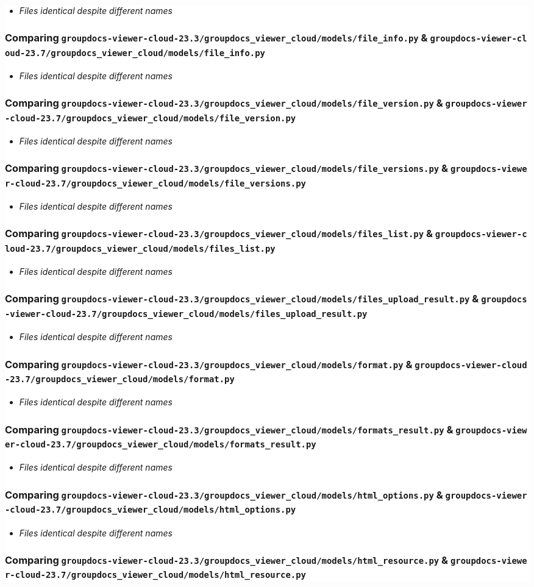  * *Files identical despite different names*

### Comparing `groupdocs-viewer-cloud-23.3/groupdocs_viewer_cloud/models/file_info.py` & `groupdocs-viewer-cloud-23.7/groupdocs_viewer_cloud/models/file_info.py`

 * *Files identical despite different names*

### Comparing `groupdocs-viewer-cloud-23.3/groupdocs_viewer_cloud/models/file_version.py` & `groupdocs-viewer-cloud-23.7/groupdocs_viewer_cloud/models/file_version.py`

 * *Files identical despite different names*

### Comparing `groupdocs-viewer-cloud-23.3/groupdocs_viewer_cloud/models/file_versions.py` & `groupdocs-viewer-cloud-23.7/groupdocs_viewer_cloud/models/file_versions.py`

 * *Files identical despite different names*

### Comparing `groupdocs-viewer-cloud-23.3/groupdocs_viewer_cloud/models/files_list.py` & `groupdocs-viewer-cloud-23.7/groupdocs_viewer_cloud/models/files_list.py`

 * *Files identical despite different names*

### Comparing `groupdocs-viewer-cloud-23.3/groupdocs_viewer_cloud/models/files_upload_result.py` & `groupdocs-viewer-cloud-23.7/groupdocs_viewer_cloud/models/files_upload_result.py`

 * *Files identical despite different names*

### Comparing `groupdocs-viewer-cloud-23.3/groupdocs_viewer_cloud/models/format.py` & `groupdocs-viewer-cloud-23.7/groupdocs_viewer_cloud/models/format.py`

 * *Files identical despite different names*

### Comparing `groupdocs-viewer-cloud-23.3/groupdocs_viewer_cloud/models/formats_result.py` & `groupdocs-viewer-cloud-23.7/groupdocs_viewer_cloud/models/formats_result.py`

 * *Files identical despite different names*

### Comparing `groupdocs-viewer-cloud-23.3/groupdocs_viewer_cloud/models/html_options.py` & `groupdocs-viewer-cloud-23.7/groupdocs_viewer_cloud/models/html_options.py`

 * *Files identical despite different names*

### Comparing `groupdocs-viewer-cloud-23.3/groupdocs_viewer_cloud/models/html_resource.py` & `groupdocs-viewer-cloud-23.7/groupdocs_viewer_cloud/models/html_resource.py`
